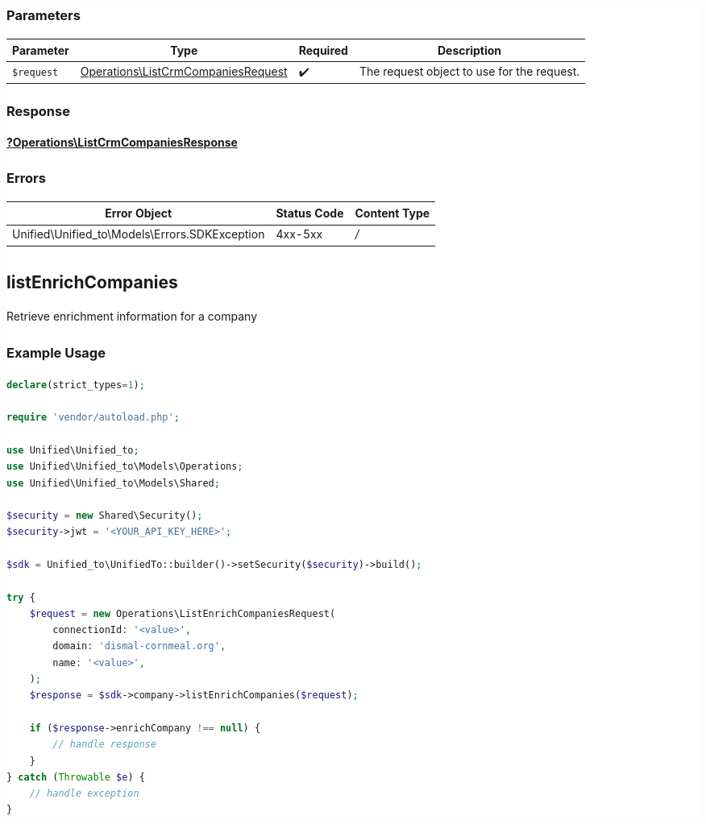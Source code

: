 ### Parameters

| Parameter                                                                                | Type                                                                                     | Required                                                                                 | Description                                                                              |
| ---------------------------------------------------------------------------------------- | ---------------------------------------------------------------------------------------- | ---------------------------------------------------------------------------------------- | ---------------------------------------------------------------------------------------- |
| `$request`                                                                               | [Operations\ListCrmCompaniesRequest](../../Models/Operations/ListCrmCompaniesRequest.md) | :heavy_check_mark:                                                                       | The request object to use for the request.                                               |

### Response

**[?Operations\ListCrmCompaniesResponse](../../Models/Operations/ListCrmCompaniesResponse.md)**

### Errors

| Error Object                                  | Status Code                                   | Content Type                                  |
| --------------------------------------------- | --------------------------------------------- | --------------------------------------------- |
| Unified\Unified_to\Models\Errors.SDKException | 4xx-5xx                                       | */*                                           |


## listEnrichCompanies

Retrieve enrichment information for a company

### Example Usage

```php
declare(strict_types=1);

require 'vendor/autoload.php';

use Unified\Unified_to;
use Unified\Unified_to\Models\Operations;
use Unified\Unified_to\Models\Shared;

$security = new Shared\Security();
$security->jwt = '<YOUR_API_KEY_HERE>';

$sdk = Unified_to\UnifiedTo::builder()->setSecurity($security)->build();

try {
    $request = new Operations\ListEnrichCompaniesRequest(
        connectionId: '<value>',
        domain: 'dismal-cornmeal.org',
        name: '<value>',
    );
    $response = $sdk->company->listEnrichCompanies($request);

    if ($response->enrichCompany !== null) {
        // handle response
    }
} catch (Throwable $e) {
    // handle exception
}
```
